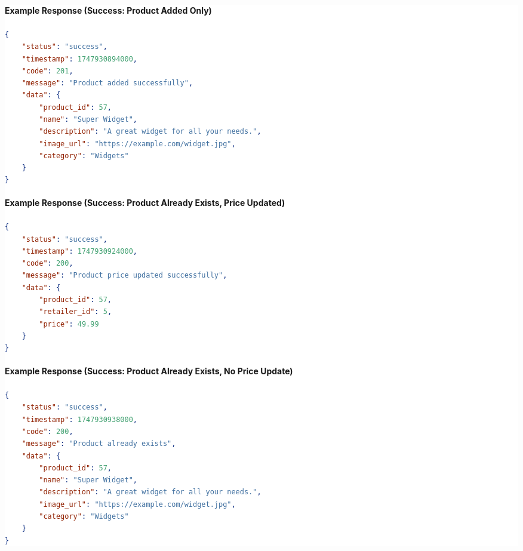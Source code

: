 #### Example Response (Success: Product Added Only)

```json
{
    "status": "success",
    "timestamp": 1747930894000,
    "code": 201,
    "message": "Product added successfully",
    "data": {
        "product_id": 57,
        "name": "Super Widget",
        "description": "A great widget for all your needs.",
        "image_url": "https://example.com/widget.jpg",
        "category": "Widgets"
    }
}
```

#### Example Response (Success: Product Already Exists, Price Updated)

```json
{
    "status": "success",
    "timestamp": 1747930924000,
    "code": 200,
    "message": "Product price updated successfully",
    "data": {
        "product_id": 57,
        "retailer_id": 5,
        "price": 49.99
    }
}
```

#### Example Response (Success: Product Already Exists, No Price Update)

```json
{
    "status": "success",
    "timestamp": 1747930938000,
    "code": 200,
    "message": "Product already exists",
    "data": {
        "product_id": 57,
        "name": "Super Widget",
        "description": "A great widget for all your needs.",
        "image_url": "https://example.com/widget.jpg",
        "category": "Widgets"
    }
}
```

